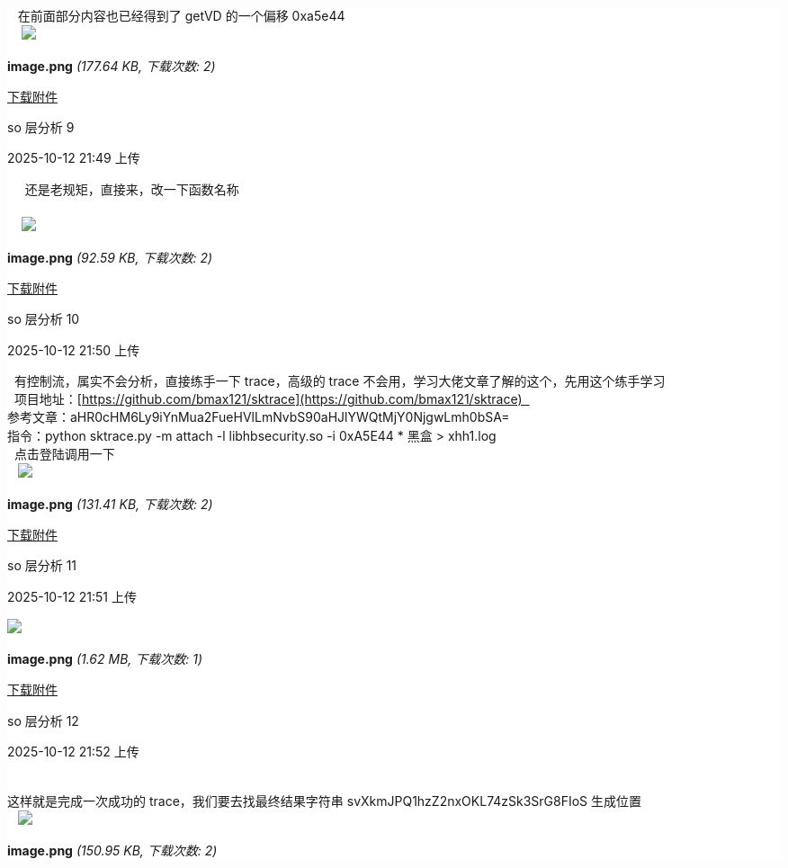    在前面部分内容也已经得到了 getVD 的一个偏移 0xa5e44  
    ![](https://attach.52pojie.cn/forum/202510/12/214950ziovopmioycgv45r.png)

**image.png** _(177.64 KB, 下载次数: 2)_

[下载附件](forum.php?mod=attachment&aid=MjgwNzkzMHwwNTZjYTBhNHwxNzYwNDk0NDgzfDB8MjA2NTQ0MQ%3D%3D&nothumb=yes)

so 层分析 9

2025-10-12 21:49 上传

  
     还是老规矩，直接来，改一下函数名称  
     
    ![](https://attach.52pojie.cn/forum/202510/12/215023ueze6z6kgjd2lw0e.png)

**image.png** _(92.59 KB, 下载次数: 2)_

[下载附件](forum.php?mod=attachment&aid=MjgwNzkzMXxkMzY2YjNmZXwxNzYwNDk0NDgzfDB8MjA2NTQ0MQ%3D%3D&nothumb=yes)

so 层分析 10

2025-10-12 21:50 上传

  
  有控制流，属实不会分析，直接练手一下 trace，高级的 trace 不会用，学习大佬文章了解的这个，先用这个练手学习  
  项目地址：[https://github.com/bmax121/sktrace](https://github.com/bmax121/sktrace)    
参考文章：aHR0cHM6Ly9iYnMua2FueHVlLmNvbS90aHJlYWQtMjY0NjgwLmh0bSA=  
指令：python sktrace.py -m attach -l libhbsecurity.so -i 0xA5E44 * 黑盒 > xhh1.log  
  点击登陆调用一下  
   ![](https://attach.52pojie.cn/forum/202510/12/215157vqk9v32g9jlzjkqz.png)

**image.png** _(131.41 KB, 下载次数: 2)_

[下载附件](forum.php?mod=attachment&aid=MjgwNzkzM3w2MTJiMTBmYnwxNzYwNDk0NDgzfDB8MjA2NTQ0MQ%3D%3D&nothumb=yes)

so 层分析 11

2025-10-12 21:51 上传

  
![](https://attach.52pojie.cn/forum/202510/12/215222d7fngf76zbjx9njj.png)

**image.png** _(1.62 MB, 下载次数: 1)_

[下载附件](forum.php?mod=attachment&aid=MjgwNzkzNHw4ODYzOTI2ZXwxNzYwNDk0NDgzfDB8MjA2NTQ0MQ%3D%3D&nothumb=yes)

so 层分析 12

2025-10-12 21:52 上传

    
这样就是完成一次成功的 trace，我们要去找最终结果字符串 svXkmJPQ1hzZ2nxOKL74zSk3SrG8FIoS 生成位置  
   ![](https://attach.52pojie.cn/forum/202510/12/215248wlo1oqbbvi4q9sts.png)

**image.png** _(150.95 KB, 下载次数: 2)_
